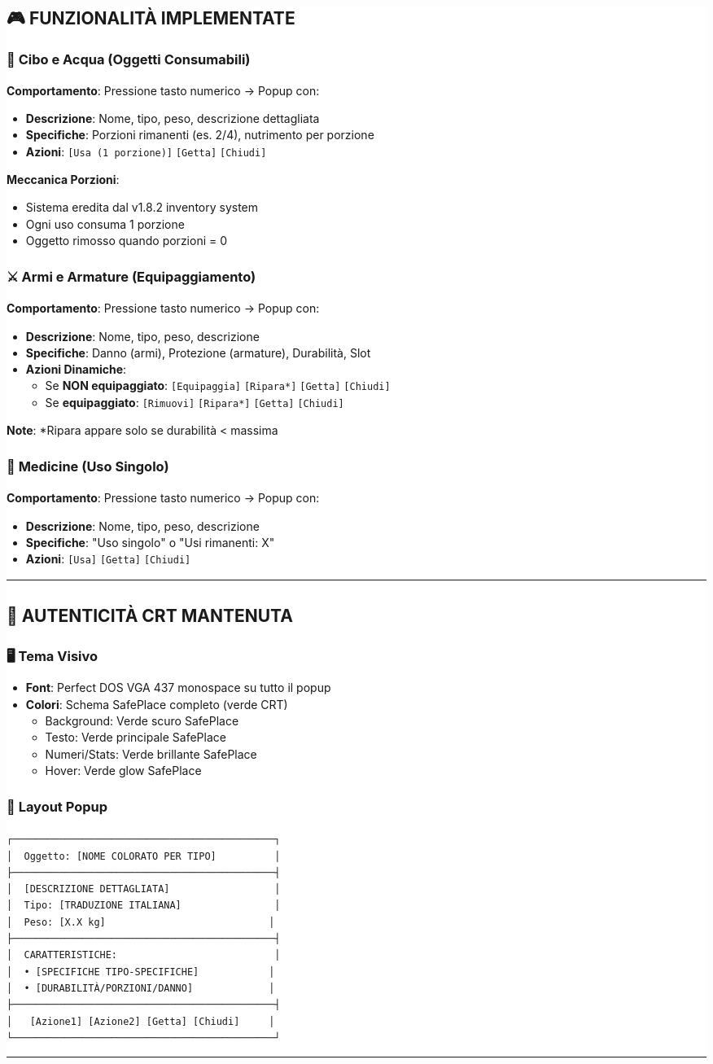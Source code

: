 
## 🎮 **FUNZIONALITÀ IMPLEMENTATE**

### 🍎 **Cibo e Acqua (Oggetti Consumabili)**
**Comportamento**: Pressione tasto numerico → Popup con:
- **Descrizione**: Nome, tipo, peso, descrizione dettagliata
- **Specifiche**: Porzioni rimanenti (es. 2/4), nutrimento per porzione
- **Azioni**: `[Usa (1 porzione)]` `[Getta]` `[Chiudi]`

**Meccanica Porzioni**: 
- Sistema eredita dal v1.8.2 inventory system
- Ogni uso consuma 1 porzione
- Oggetto rimosso quando porzioni = 0

### ⚔️ **Armi e Armature (Equipaggiamento)**
**Comportamento**: Pressione tasto numerico → Popup con:
- **Descrizione**: Nome, tipo, peso, descrizione
- **Specifiche**: Danno (armi), Protezione (armature), Durabilità, Slot
- **Azioni Dinamiche**:
  - Se **NON equipaggiato**: `[Equipaggia]` `[Ripara*]` `[Getta]` `[Chiudi]`
  - Se **equipaggiato**: `[Rimuovi]` `[Ripara*]` `[Getta]` `[Chiudi]`

**Note**: *Ripara appare solo se durabilità < massima

### 💊 **Medicine (Uso Singolo)**
**Comportamento**: Pressione tasto numerico → Popup con:
- **Descrizione**: Nome, tipo, peso, descrizione 
- **Specifiche**: "Uso singolo" o "Usi rimanenti: X"
- **Azioni**: `[Usa]` `[Getta]` `[Chiudi]`

---

## 🎨 **AUTENTICITÀ CRT MANTENUTA**

### 🖥️ **Tema Visivo**
- **Font**: Perfect DOS VGA 437 monospace su tutto il popup
- **Colori**: Schema SafePlace completo (verde CRT)
  - Background: Verde scuro SafePlace
  - Testo: Verde principale SafePlace  
  - Numeri/Stats: Verde brillante SafePlace
  - Hover: Verde glow SafePlace

### 📐 **Layout Popup**
```
┌─────────────────────────────────────────────┐
│  Oggetto: [NOME COLORATO PER TIPO]          │
├─────────────────────────────────────────────┤
│  [DESCRIZIONE DETTAGLIATA]                  │
│  Tipo: [TRADUZIONE ITALIANA]                │  
│  Peso: [X.X kg]                            │
├─────────────────────────────────────────────┤
│  CARATTERISTICHE:                           │
│  • [SPECIFICHE TIPO-SPECIFICHE]            │
│  • [DURABILITÀ/PORZIONI/DANNO]             │
├─────────────────────────────────────────────┤
│   [Azione1] [Azione2] [Getta] [Chiudi]     │
└─────────────────────────────────────────────┘
```

---